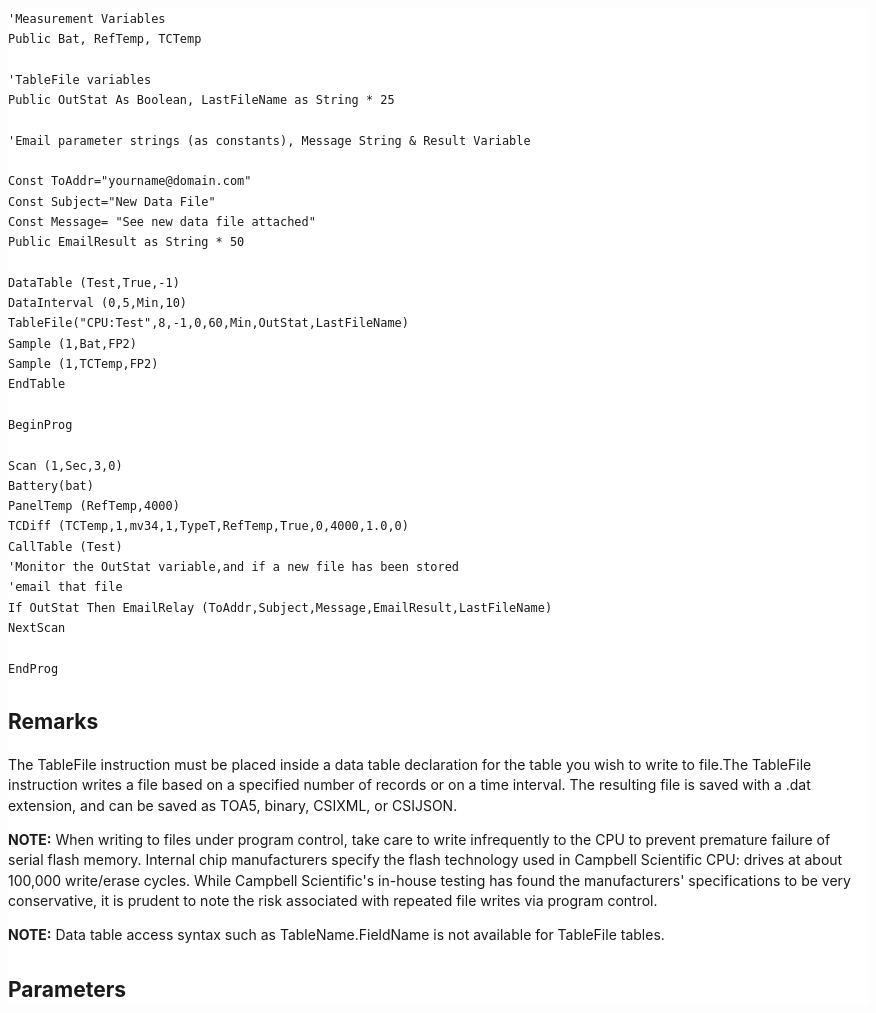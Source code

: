 ```
'Measurement Variables
Public Bat, RefTemp, TCTemp

'TableFile variables
Public OutStat As Boolean, LastFileName as String * 25

'Email parameter strings (as constants), Message String & Result Variable

Const ToAddr="yourname@domain.com"
Const Subject="New Data File"
Const Message= "See new data file attached"
Public EmailResult as String * 50

DataTable (Test,True,-1)
DataInterval (0,5,Min,10)
TableFile("CPU:Test",8,-1,0,60,Min,OutStat,LastFileName)
Sample (1,Bat,FP2)
Sample (1,TCTemp,FP2)
EndTable

BeginProg

Scan (1,Sec,3,0)
Battery(bat)
PanelTemp (RefTemp,4000)
TCDiff (TCTemp,1,mv34,1,TypeT,RefTemp,True,0,4000,1.0,0)
CallTable (Test)
'Monitor the OutStat variable,and if a new file has been stored
'email that file
If OutStat Then EmailRelay (ToAddr,Subject,Message,EmailResult,LastFileName)
NextScan

EndProg
```

## Remarks

The TableFile instruction must be placed inside a data table declaration for the table you wish to write to file.The TableFile instruction writes a file based on a specified number of records or on a time interval. The resulting file is saved with a .dat extension, and can be saved as TOA5, binary, CSIXML, or CSIJSON.

**NOTE:** When writing to files under program control, take care to write infrequently to the CPU to prevent premature failure of serial flash memory. Internal chip manufacturers specify the flash technology used in Campbell Scientific CPU: drives at about 100,000 write/erase cycles. While Campbell Scientific's in-house testing has found the manufacturers' specifications to be very conservative, it is prudent to note the risk associated with repeated file writes via program control.

**NOTE:** Data table access syntax such as TableName.FieldName is not available for TableFile tables.

## Parameters
